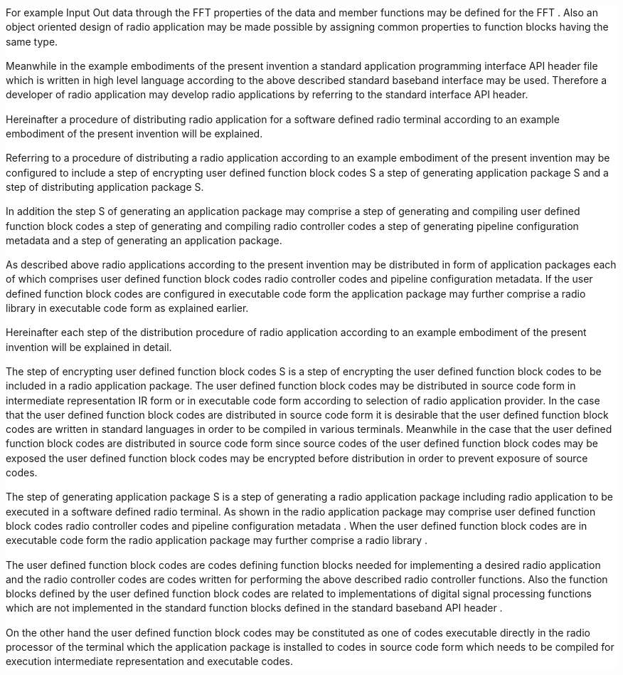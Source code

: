For example Input Out data through the FFT properties of the data and member functions may be defined for the FFT . Also an object oriented design of radio application may be made possible by assigning common properties to function blocks having the same type.

Meanwhile in the example embodiments of the present invention a standard application programming interface API header file which is written in high level language according to the above described standard baseband interface may be used. Therefore a developer of radio application may develop radio applications by referring to the standard interface API header.

Hereinafter a procedure of distributing radio application for a software defined radio terminal according to an example embodiment of the present invention will be explained.

Referring to a procedure of distributing a radio application according to an example embodiment of the present invention may be configured to include a step of encrypting user defined function block codes S a step of generating application package S and a step of distributing application package S.

In addition the step S of generating an application package may comprise a step of generating and compiling user defined function block codes a step of generating and compiling radio controller codes a step of generating pipeline configuration metadata and a step of generating an application package.

As described above radio applications according to the present invention may be distributed in form of application packages each of which comprises user defined function block codes radio controller codes and pipeline configuration metadata. If the user defined function block codes are configured in executable code form the application package may further comprise a radio library in executable code form as explained earlier.

Hereinafter each step of the distribution procedure of radio application according to an example embodiment of the present invention will be explained in detail.

The step of encrypting user defined function block codes S is a step of encrypting the user defined function block codes to be included in a radio application package. The user defined function block codes may be distributed in source code form in intermediate representation IR form or in executable code form according to selection of radio application provider. In the case that the user defined function block codes are distributed in source code form it is desirable that the user defined function block codes are written in standard languages in order to be compiled in various terminals. Meanwhile in the case that the user defined function block codes are distributed in source code form since source codes of the user defined function block codes may be exposed the user defined function block codes may be encrypted before distribution in order to prevent exposure of source codes.

The step of generating application package S is a step of generating a radio application package including radio application to be executed in a software defined radio terminal. As shown in the radio application package may comprise user defined function block codes radio controller codes and pipeline configuration metadata . When the user defined function block codes are in executable code form the radio application package may further comprise a radio library .

The user defined function block codes are codes defining function blocks needed for implementing a desired radio application and the radio controller codes are codes written for performing the above described radio controller functions. Also the function blocks defined by the user defined function block codes are related to implementations of digital signal processing functions which are not implemented in the standard function blocks defined in the standard baseband API header .

On the other hand the user defined function block codes may be constituted as one of codes executable directly in the radio processor of the terminal which the application package is installed to codes in source code form which needs to be compiled for execution intermediate representation and executable codes.

